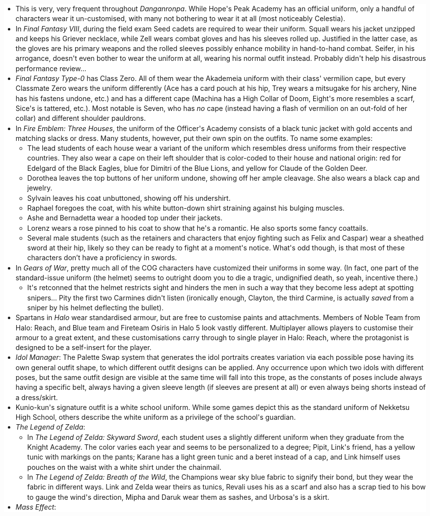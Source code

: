 -   This is very, very frequent throughout _Danganronpa_. While Hope's Peak Academy has an official uniform, only a handful of characters wear it un-customised, with many not bothering to wear it at all (most noticeably Celestia).
-   In _Final Fantasy VIII_, during the field exam Seed cadets are required to wear their uniform. Squall wears his jacket unzipped and keeps his Griever necklace, while Zell wears combat gloves and has his sleeves rolled up. Justified in the latter case, as the gloves are his primary weapons and the rolled sleeves possibly enhance mobility in hand-to-hand combat. Seifer, in his arrogance, doesn't even bother to wear the uniform at all, wearing his normal outfit instead. Probably didn't help his disastrous performance review...
-   _Final Fantasy Type-0_ has Class Zero. All of them wear the Akademeia uniform with their class' vermilion cape, but every Classmate Zero wears the uniform differently (Ace has a card pouch at his hip, Trey wears a mitsugake for his archery, Nine has his fastens undone, etc.) and has a different cape (Machina has a High Collar of Doom, Eight's more resembles a scarf, Sice's is tattered, etc.). Most notable is Seven, who has _no_ cape (instead having a flash of vermilion on an out-fold of her collar) and different shoulder pauldrons.
-   In _Fire Emblem: Three Houses_, the uniform of the Officer's Academy consists of a black tunic jacket with gold accents and matching slacks or dress. Many students, however, put their own spin on the outfits. To name some examples:
    -   The lead students of each house wear a variant of the uniform which resembles dress uniforms from their respective countries. They also wear a cape on their left shoulder that is color-coded to their house and national origin: red for Edelgard of the Black Eagles, blue for Dimitri of the Blue Lions, and yellow for Claude of the Golden Deer.
    -   Dorothea leaves the top buttons of her uniform undone, showing off her ample cleavage. She also wears a black cap and jewelry.
    -   Sylvain leaves his coat unbuttoned, showing off his undershirt.
    -   Raphael foregoes the coat, with his white button-down shirt straining against his bulging muscles.
    -   Ashe and Bernadetta wear a hooded top under their jackets.
    -   Lorenz wears a rose pinned to his coat to show that he's a romantic. He also sports some fancy coattails.
    -   Several male students (such as the retainers and characters that enjoy fighting such as Felix and Caspar) wear a sheathed sword at their hip, likely so they can be ready to fight at a moment's notice. What's odd though, is that most of these characters don’t have a proficiency in swords.
-   In _Gears of War_, pretty much all of the COG characters have customized their uniforms in some way. (In fact, one part of the standard-issue uniform (the helmet) seems to outright doom you to die a tragic, undignified death, so yeah, incentive there.)
    -   It's retconned that the helmet restricts sight and hinders the men in such a way that they become less adept at spotting snipers... Pity the first two Carmines didn't listen (ironically enough, Clayton, the third Carmine, is actually _saved_ from a sniper by his helmet deflecting the bullet).
-   Spartans in _Halo_ wear standardised armour, but are free to customise paints and attachments. Members of Noble Team from Halo: Reach, and Blue team and Fireteam Osiris in Halo 5 look vastly different. Multiplayer allows players to customise their armour to a great extent, and these customisations carry through to single player in Halo: Reach, where the protagonist is designed to be a self-insert for the player.
-   _Idol Manager_: The Palette Swap system that generates the idol portraits creates variation via each possible pose having its own general outfit shape, to which different outfit designs can be applied. Any occurrence upon which two idols with different poses, but the same outfit design are visible at the same time will fall into this trope, as the constants of poses include always having a specific belt, always having a given sleeve length (if sleeves are present at all) or even always being shorts instead of a dress/skirt.
-   Kunio-kun's signature outfit is a white school uniform. While some games depict this as the standard uniform of Nekketsu High School, others describe the white uniform as a privilege of the school's guardian.
-   _The Legend of Zelda_:
    -   In _The Legend of Zelda: Skyward Sword_, each student uses a slightly different uniform when they graduate from the Knight Academy. The color varies each year and seems to be personalized to a degree; Pipit, Link's friend, has a yellow tunic with markings on the pants; Karane has a light green tunic and a beret instead of a cap, and Link himself uses pouches on the waist with a white shirt under the chainmail.
    -   In _The Legend of Zelda: Breath of the Wild_, the Champions wear sky blue fabric to signify their bond, but they wear the fabric in different ways. Link and Zelda wear theirs as tunics, Revali uses his as a scarf and also has a scrap tied to his bow to gauge the wind's direction, Mipha and Daruk wear them as sashes, and Urbosa's is a skirt.
-   _Mass Effect_: